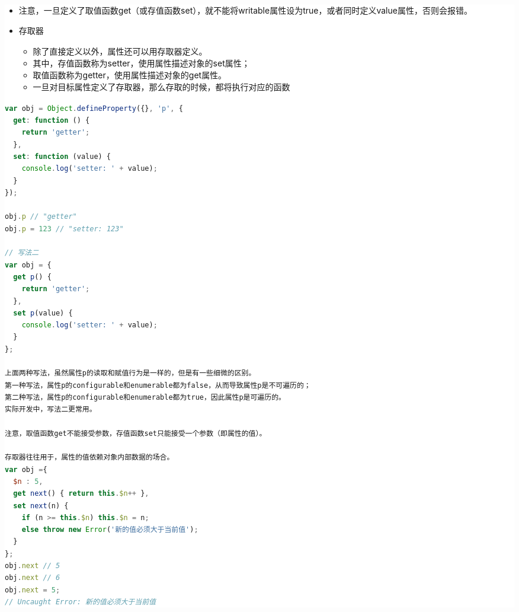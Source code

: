 + 注意，一旦定义了取值函数get（或存值函数set），就不能将writable属性设为true，或者同时定义value属性，否则会报错。

+ 存取器
  - 除了直接定义以外，属性还可以用存取器定义。
  - 其中，存值函数称为setter，使用属性描述对象的set属性；
  - 取值函数称为getter，使用属性描述对象的get属性。
  - 一旦对目标属性定义了存取器，那么存取的时候，都将执行对应的函数
```js
var obj = Object.defineProperty({}, 'p', {
  get: function () {
    return 'getter';
  },
  set: function (value) {
    console.log('setter: ' + value);
  }
});

obj.p // "getter"
obj.p = 123 // "setter: 123"

// 写法二
var obj = {
  get p() {
    return 'getter';
  },
  set p(value) {
    console.log('setter: ' + value);
  }
};

上面两种写法，虽然属性p的读取和赋值行为是一样的，但是有一些细微的区别。
第一种写法，属性p的configurable和enumerable都为false，从而导致属性p是不可遍历的；
第二种写法，属性p的configurable和enumerable都为true，因此属性p是可遍历的。
实际开发中，写法二更常用。

注意，取值函数get不能接受参数，存值函数set只能接受一个参数（即属性的值）。

存取器往往用于，属性的值依赖对象内部数据的场合。
var obj ={
  $n : 5,
  get next() { return this.$n++ },
  set next(n) {
    if (n >= this.$n) this.$n = n;
    else throw new Error('新的值必须大于当前值');
  }
};
obj.next // 5
obj.next // 6
obj.next = 5;
// Uncaught Error: 新的值必须大于当前值
```
